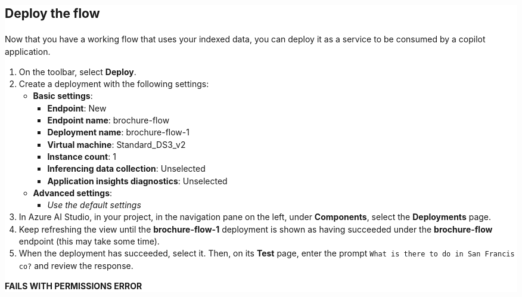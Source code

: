 ## Deploy the flow

Now that you have a working flow that uses your indexed data, you can deploy it as a service to be consumed by a copilot application.

1. On the toolbar, select **Deploy**.
1. Create a deployment with the following settings:
    - **Basic settings**:
        - **Endpoint**: New
        - **Endpoint name**: brochure-flow
        - **Deployment name**: brochure-flow-1
        - **Virtual machine**: Standard_DS3_v2
        - **Instance count**: 1
        - **Inferencing data collection**: Unselected
        - **Application insights diagnostics**: Unselected
    - **Advanced settings**:
        - *Use the default settings*
1. In Azure AI Studio, in your project, in the navigation pane on the left, under **Components**, select the **Deployments** page.
1. Keep refreshing the view until the **brochure-flow-1** deployment is shown as having succeeded under the **brochure-flow** endpoint (this may take some time).
1. When the deployment has succeeded, select it. Then, on its **Test** page, enter the prompt `What is there to do in San Francisco?` and review the response.

**FAILS WITH PERMISSIONS ERROR**
